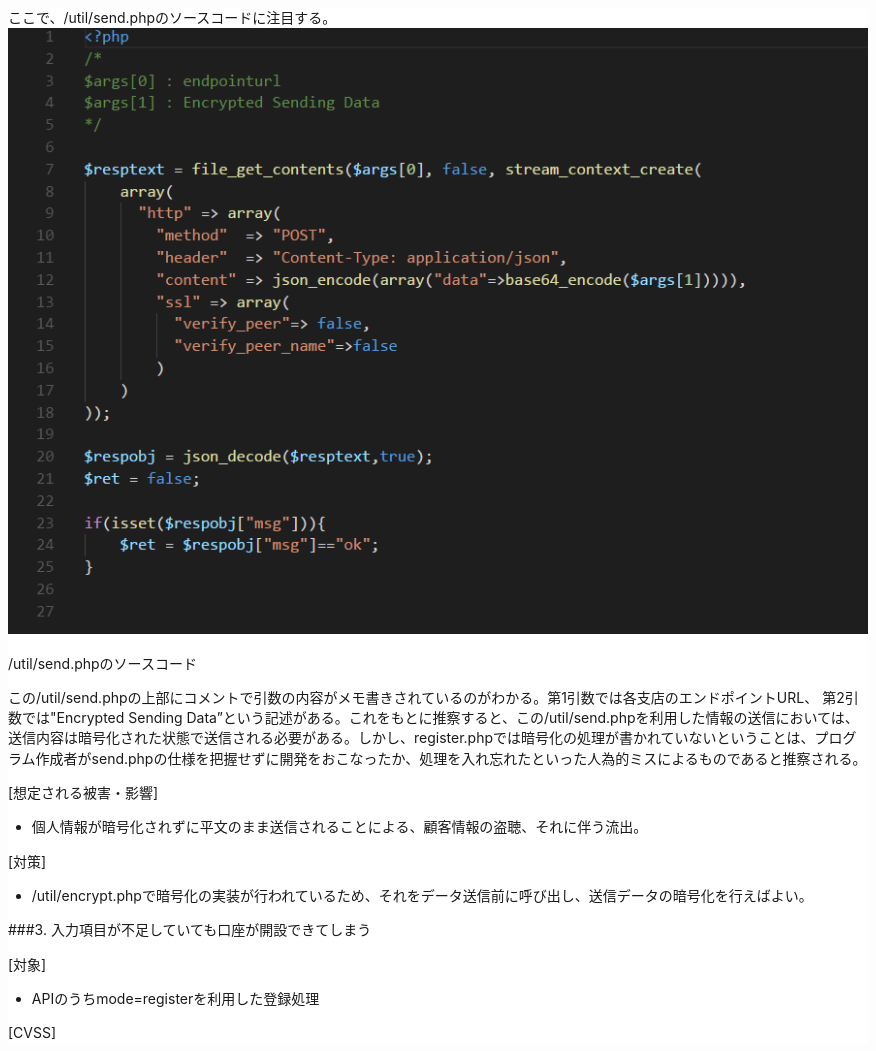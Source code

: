 ここで、/util/send.phpのソースコードに注目する。![image alt text](Picture/image_13.png)

/util/send.phpのソースコード

この/util/send.phpの上部にコメントで引数の内容がメモ書きされているのがわかる。第1引数では各支店のエンドポイントURL、 第2引数では"Encrypted Sending Data”という記述がある。これをもとに推察すると、この/util/send.phpを利用した情報の送信においては、送信内容は暗号化された状態で送信される必要がある。しかし、register.phpでは暗号化の処理が書かれていないということは、プログラム作成者がsend.phpの仕様を把握せずに開発をおこなったか、処理を入れ忘れたといった人為的ミスによるものであると推察される。



\[想定される被害・影響]

* 個人情報が暗号化されずに平文のまま送信されることによる、顧客情報の盗聴、それに伴う流出。

\[対策]

* /util/encrypt.phpで暗号化の実装が行われているため、それをデータ送信前に呼び出し、送信データの暗号化を行えばよい。

###3. 入力項目が不足していても口座が開設できてしまう

\[対象]

* APIのうちmode=registerを利用した登録処理

\[CVSS]
